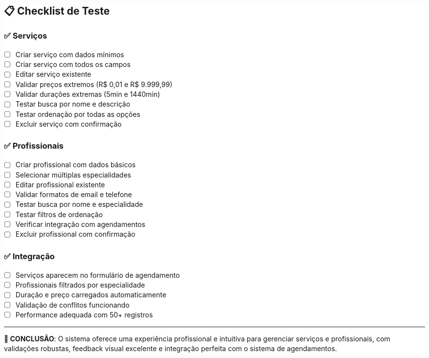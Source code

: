 
## 📋 Checklist de Teste

### **✅ Serviços**
- [ ] Criar serviço com dados mínimos
- [ ] Criar serviço com todos os campos
- [ ] Editar serviço existente
- [ ] Validar preços extremos (R$ 0,01 e R$ 9.999,99)
- [ ] Validar durações extremas (5min e 1440min)
- [ ] Testar busca por nome e descrição
- [ ] Testar ordenação por todas as opções
- [ ] Excluir serviço com confirmação

### **✅ Profissionais**
- [ ] Criar profissional com dados básicos
- [ ] Selecionar múltiplas especialidades
- [ ] Editar profissional existente
- [ ] Validar formatos de email e telefone
- [ ] Testar busca por nome e especialidade
- [ ] Testar filtros de ordenação
- [ ] Verificar integração com agendamentos
- [ ] Excluir profissional com confirmação

### **✅ Integração**
- [ ] Serviços aparecem no formulário de agendamento
- [ ] Profissionais filtrados por especialidade
- [ ] Duração e preço carregados automaticamente
- [ ] Validação de conflitos funcionando
- [ ] Performance adequada com 50+ registros

---

**🎉 CONCLUSÃO**: O sistema oferece uma experiência profissional e intuitiva para gerenciar serviços e profissionais, com validações robustas, feedback visual excelente e integração perfeita com o sistema de agendamentos. 